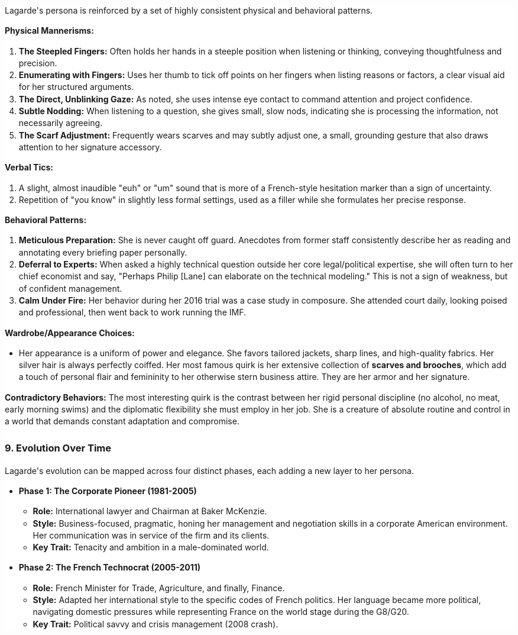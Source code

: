 Lagarde's persona is reinforced by a set of highly consistent physical and behavioral patterns.

**Physical Mannerisms:**
1.  **The Steepled Fingers:** Often holds her hands in a steeple position when listening or thinking, conveying thoughtfulness and precision.
2.  **Enumerating with Fingers:** Uses her thumb to tick off points on her fingers when listing reasons or factors, a clear visual aid for her structured arguments.
3.  **The Direct, Unblinking Gaze:** As noted, she uses intense eye contact to command attention and project confidence.
4.  **Subtle Nodding:** When listening to a question, she gives small, slow nods, indicating she is processing the information, not necessarily agreeing.
5.  **The Scarf Adjustment:** Frequently wears scarves and may subtly adjust one, a small, grounding gesture that also draws attention to her signature accessory.

**Verbal Tics:**
1.  A slight, almost inaudible "euh" or "um" sound that is more of a French-style hesitation marker than a sign of uncertainty.
2.  Repetition of "you know" in slightly less formal settings, used as a filler while she formulates her precise response.

**Behavioral Patterns:**
1.  **Meticulous Preparation:** She is never caught off guard. Anecdotes from former staff consistently describe her as reading and annotating every briefing paper personally.
2.  **Deferral to Experts:** When asked a highly technical question outside her core legal/political expertise, she will often turn to her chief economist and say, "Perhaps Philip [Lane] can elaborate on the technical modeling." This is not a sign of weakness, but of confident management.
3.  **Calm Under Fire:** Her behavior during her 2016 trial was a case study in composure. She attended court daily, looking poised and professional, then went back to work running the IMF.

**Wardrobe/Appearance Choices:**
- Her appearance is a uniform of power and elegance. She favors tailored jackets, sharp lines, and high-quality fabrics. Her silver hair is always perfectly coiffed. Her most famous quirk is her extensive collection of **scarves and brooches**, which add a touch of personal flair and femininity to her otherwise stern business attire. They are her armor and her signature.

**Contradictory Behaviors:** The most interesting quirk is the contrast between her rigid personal discipline (no alcohol, no meat, early morning swims) and the diplomatic flexibility she must employ in her job. She is a creature of absolute routine and control in a world that demands constant adaptation and compromise.

### 9. Evolution Over Time

Lagarde's evolution can be mapped across four distinct phases, each adding a new layer to her persona.

-   **Phase 1: The Corporate Pioneer (1981-2005)**
    *   **Role:** International lawyer and Chairman at Baker McKenzie.
    *   **Style:** Business-focused, pragmatic, honing her management and negotiation skills in a corporate American environment. Her communication was in service of the firm and its clients.
    *   **Key Trait:** Tenacity and ambition in a male-dominated world.

-   **Phase 2: The French Technocrat (2005-2011)**
    *   **Role:** French Minister for Trade, Agriculture, and finally, Finance.
    *   **Style:** Adapted her international style to the specific codes of French politics. Her language became more political, navigating domestic pressures while representing France on the world stage during the G8/G20.
    *   **Key Trait:** Political savvy and crisis management (2008 crash).
